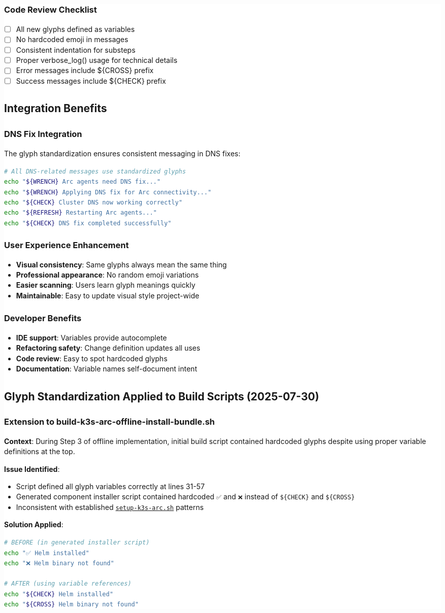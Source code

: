 ### Code Review Checklist
- [ ] All new glyphs defined as variables
- [ ] No hardcoded emoji in messages
- [ ] Consistent indentation for substeps
- [ ] Proper verbose_log() usage for technical details
- [ ] Error messages include ${CROSS} prefix
- [ ] Success messages include ${CHECK} prefix

## Integration Benefits

### DNS Fix Integration
The glyph standardization ensures consistent messaging in DNS fixes:
```bash
# All DNS-related messages use standardized glyphs
echo "${WRENCH} Arc agents need DNS fix..."
echo "${WRENCH} Applying DNS fix for Arc connectivity..."
echo "${CHECK} Cluster DNS now working correctly"
echo "${REFRESH} Restarting Arc agents..."
echo "${CHECK} DNS fix completed successfully"
```

### User Experience Enhancement
- **Visual consistency**: Same glyphs always mean the same thing
- **Professional appearance**: No random emoji variations
- **Easier scanning**: Users learn glyph meanings quickly
- **Maintainable**: Easy to update visual style project-wide

### Developer Benefits
- **IDE support**: Variables provide autocomplete
- **Refactoring safety**: Change definition updates all uses
- **Code review**: Easy to spot hardcoded glyphs
- **Documentation**: Variable names self-document intent

## Glyph Standardization Applied to Build Scripts (2025-07-30)

### Extension to build-k3s-arc-offline-install-bundle.sh
**Context**: During Step 3 of offline implementation, initial build script contained hardcoded glyphs despite using proper variable definitions at the top.

**Issue Identified**:
- Script defined all glyph variables correctly at lines 31-57
- Generated component installer script contained hardcoded `✅` and `❌` instead of `${CHECK}` and `${CROSS}`
- Inconsistent with established [`setup-k3s-arc.sh`](setup-k3s-arc.sh:22-47) patterns

**Solution Applied**:
```bash
# BEFORE (in generated installer script)
echo "✅ Helm installed"
echo "❌ Helm binary not found"

# AFTER (using variable references)
echo "${CHECK} Helm installed"
echo "${CROSS} Helm binary not found"
```
